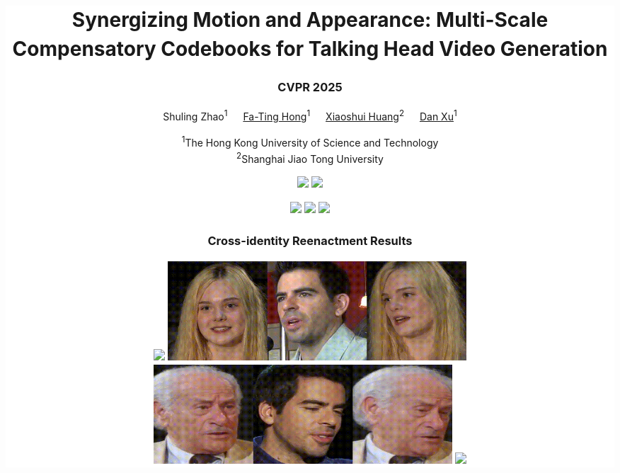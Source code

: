 <div align="center">

# Synergizing Motion and Appearance: Multi-Scale Compensatory Codebooks for Talking Head Video Generation

### CVPR 2025

Shuling Zhao<sup>1</sup> &emsp; [Fa-Ting Hong](https://harlanhong.github.io/)<sup>1</sup> &emsp; [Xiaoshui Huang](https://xiaoshuihuang.github.io/)<sup>2</sup> &emsp; [Dan Xu](https://www.danxurgb.net/)<sup>1</sup>

<sup>1</sup>The Hong Kong University of Science and Technology <br>
<sup>2</sup>Shanghai Jiao Tong University

<a href='https://shaelynz.github.io/synergize-motion-appearance/'><img src='https://img.shields.io/badge/Project-Page-green.svg'></a> 
<a href='https://arxiv.org/abs/2412.00719'><img src='https://img.shields.io/badge/Paper-arXiv-red'></a>


<img src="assets/generalization_result_1_min.gif"  width="100%"/>
<img src="assets/generalization_result_2_min.gif"  width="100%"/>
<img src="assets/generalization_result_3_min.gif"  width="100%"/>





### Cross-identity Reenactment Results
<img src="assets/video1_min.gif" width="49%"/> <img src="assets/video3_min.gif" width="49%"/>
<img src="assets/video2_min.gif" width="49%"/> <img src="assets/video4_min.gif" width="49%"/>
